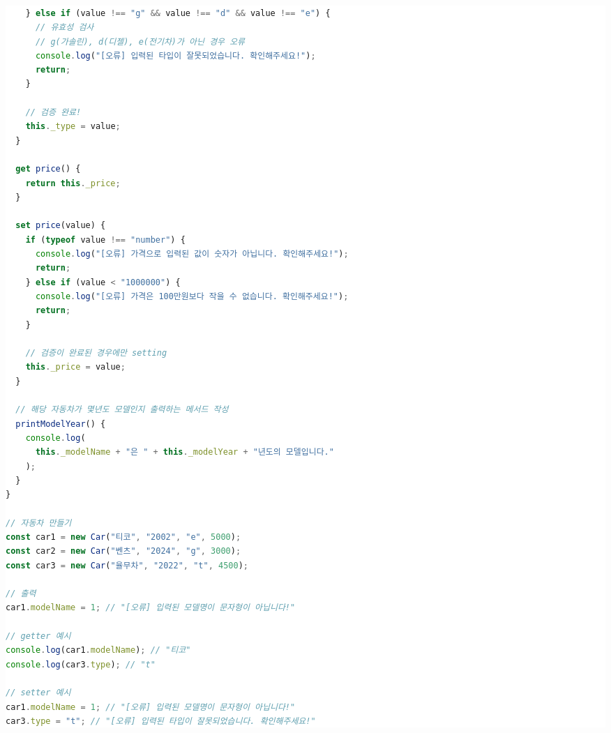 ```js
    } else if (value !== "g" && value !== "d" && value !== "e") {
      // 유효성 검사
      // g(가솔린), d(디젤), e(전기차)가 아닌 경우 오류
      console.log("[오류] 입력된 타입이 잘못되었습니다. 확인해주세요!");
      return;
    }

    // 검증 완료!
    this._type = value;
  }

  get price() {
    return this._price;
  }

  set price(value) {
    if (typeof value !== "number") {
      console.log("[오류] 가격으로 입력된 값이 숫자가 아닙니다. 확인해주세요!");
      return;
    } else if (value < "1000000") {
      console.log("[오류] 가격은 100만원보다 작을 수 없습니다. 확인해주세요!");
      return;
    }

    // 검증이 완료된 경우에만 setting
    this._price = value;
  }

  // 해당 자동차가 몇년도 모델인지 출력하는 메서드 작성
  printModelYear() {
    console.log(
      this._modelName + "은 " + this._modelYear + "년도의 모델입니다."
    );
  }
}

// 자동차 만들기
const car1 = new Car("티코", "2002", "e", 5000);
const car2 = new Car("벤츠", "2024", "g", 3000);
const car3 = new Car("율무차", "2022", "t", 4500);

// 출력
car1.modelName = 1; // "[오류] 입력된 모델명이 문자형이 아닙니다!"

// getter 예시
console.log(car1.modelName); // "티코"
console.log(car3.type); // "t"

// setter 예시
car1.modelName = 1; // "[오류] 입력된 모델명이 문자형이 아닙니다!"
car3.type = "t"; // "[오류] 입력된 타입이 잘못되었습니다. 확인해주세요!"
```
